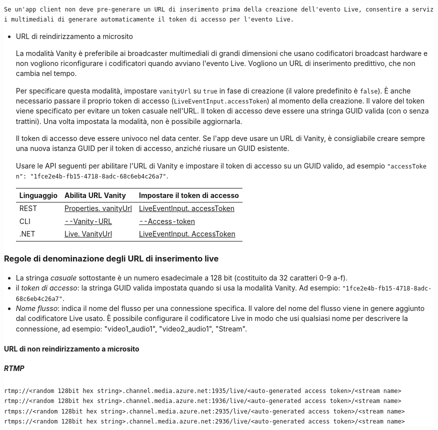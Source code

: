     Se un'app client non deve pre-generare un URL di inserimento prima della creazione dell'evento Live, consentire a servizi multimediali di generare automaticamente il token di accesso per l'evento Live.

* URL di reindirizzamento a microsito

    La modalità Vanity è preferibile ai broadcaster multimediali di grandi dimensioni che usano codificatori broadcast hardware e non vogliono riconfigurare i codificatori quando avviano l'evento Live. Vogliono un URL di inserimento predittivo, che non cambia nel tempo.

    Per specificare questa modalità, impostare `vanityUrl` su `true` in fase di creazione (il valore predefinito è `false`). È anche necessario passare il proprio token di accesso (`LiveEventInput.accessToken`) al momento della creazione. Il valore del token viene specificato per evitare un token casuale nell'URL. Il token di accesso deve essere una stringa GUID valida (con o senza trattini). Una volta impostata la modalità, non è possibile aggiornarla.

    Il token di accesso deve essere univoco nel data center. Se l'app deve usare un URL di Vanity, è consigliabile creare sempre una nuova istanza GUID per il token di accesso, anziché riusare un GUID esistente.

    Usare le API seguenti per abilitare l'URL di Vanity e impostare il token di accesso su un GUID valido, ad esempio `"accessToken": "1fce2e4b-fb15-4718-8adc-68c6eb4c26a7"`.  

    |Linguaggio|Abilita URL Vanity|Impostare il token di accesso|
    |---|---|---|
    |REST|[Properties. vanityUrl](https://docs.microsoft.com/rest/api/media/liveevents/create#liveevent)|[LiveEventInput. accessToken](https://docs.microsoft.com/rest/api/media/liveevents/create#liveeventinput)|
    |CLI|[--Vanity-URL](https://docs.microsoft.com/cli/azure/ams/live-event?view=azure-cli-latest#az-ams-live-event-create)|[--Access-token](https://docs.microsoft.com/cli/azure/ams/live-event?view=azure-cli-latest#optional-parameters)|
    |.NET|[Live. VanityUrl](https://docs.microsoft.com/dotnet/api/microsoft.azure.management.media.models.liveevent.vanityurl?view=azure-dotnet#Microsoft_Azure_Management_Media_Models_LiveEvent_VanityUrl)|[LiveEventInput. AccessToken](https://docs.microsoft.com/dotnet/api/microsoft.azure.management.media.models.liveeventinput.accesstoken?view=azure-dotnet#Microsoft_Azure_Management_Media_Models_LiveEventInput_AccessToken)|
    
### <a name="live-ingest-url-naming-rules"></a>Regole di denominazione degli URL di inserimento live

* La stringa *casuale* sottostante è un numero esadecimale a 128 bit (costituito da 32 caratteri 0-9 a-f).
* il *token di accesso*: la stringa GUID valida impostata quando si usa la modalità Vanity. Ad esempio: `"1fce2e4b-fb15-4718-8adc-68c6eb4c26a7"`.
* *Nome flusso*: indica il nome del flusso per una connessione specifica. Il valore del nome del flusso viene in genere aggiunto dal codificatore Live usato. È possibile configurare il codificatore Live in modo che usi qualsiasi nome per descrivere la connessione, ad esempio: "video1_audio1", "video2_audio1", "Stream".

#### <a name="non-vanity-url"></a>URL di non reindirizzamento a microsito

##### <a name="rtmp"></a>RTMP

`rtmp://<random 128bit hex string>.channel.media.azure.net:1935/live/<auto-generated access token>/<stream name>`<br/>
`rtmp://<random 128bit hex string>.channel.media.azure.net:1936/live/<auto-generated access token>/<stream name>`<br/>
`rtmps://<random 128bit hex string>.channel.media.azure.net:2935/live/<auto-generated access token>/<stream name>`<br/>
`rtmps://<random 128bit hex string>.channel.media.azure.net:2936/live/<auto-generated access token>/<stream name>`<br/>
